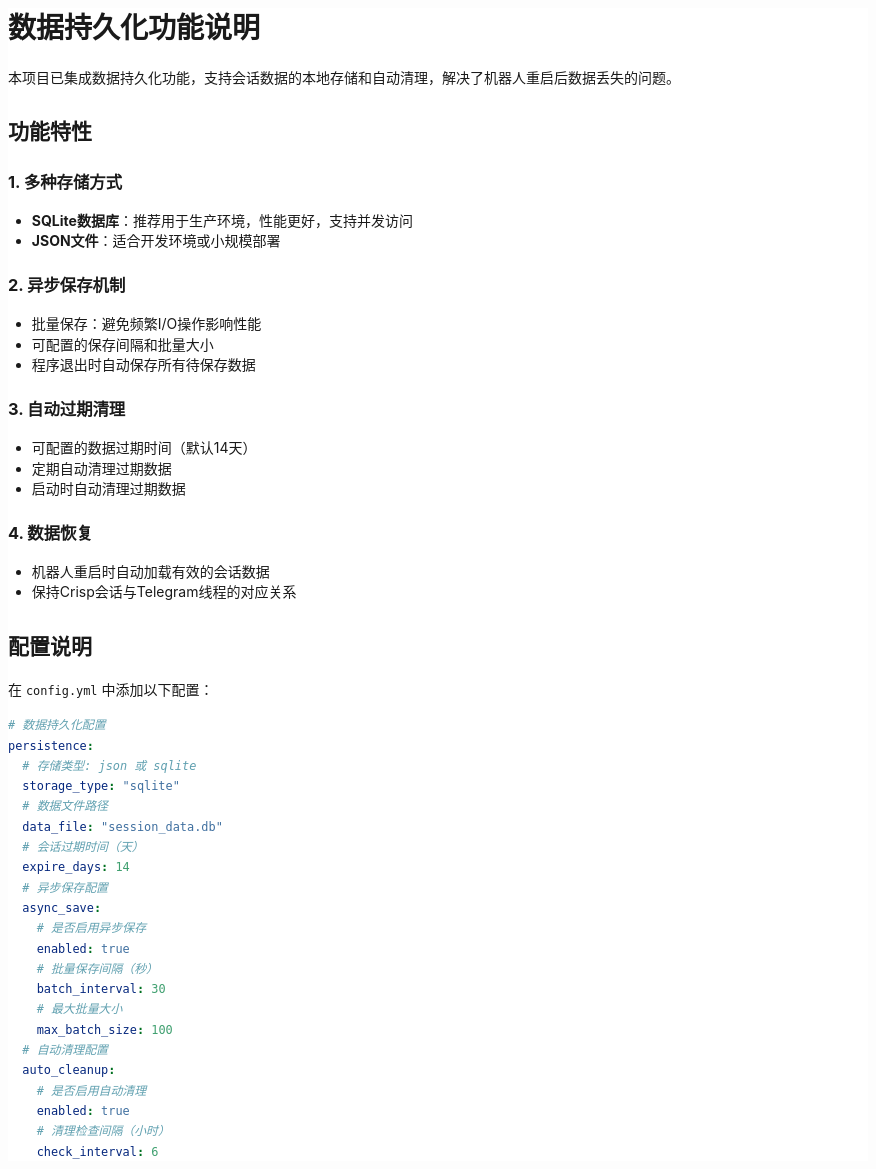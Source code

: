 # 数据持久化功能说明

本项目已集成数据持久化功能，支持会话数据的本地存储和自动清理，解决了机器人重启后数据丢失的问题。

## 功能特性

### 1. 多种存储方式
- **SQLite数据库**：推荐用于生产环境，性能更好，支持并发访问
- **JSON文件**：适合开发环境或小规模部署

### 2. 异步保存机制
- 批量保存：避免频繁I/O操作影响性能
- 可配置的保存间隔和批量大小
- 程序退出时自动保存所有待保存数据

### 3. 自动过期清理
- 可配置的数据过期时间（默认14天）
- 定期自动清理过期数据
- 启动时自动清理过期数据

### 4. 数据恢复
- 机器人重启时自动加载有效的会话数据
- 保持Crisp会话与Telegram线程的对应关系

## 配置说明

在 `config.yml` 中添加以下配置：

```yaml
# 数据持久化配置
persistence:
  # 存储类型: json 或 sqlite
  storage_type: "sqlite"
  # 数据文件路径
  data_file: "session_data.db"
  # 会话过期时间（天）
  expire_days: 14
  # 异步保存配置
  async_save:
    # 是否启用异步保存
    enabled: true
    # 批量保存间隔（秒）
    batch_interval: 30
    # 最大批量大小
    max_batch_size: 100
  # 自动清理配置
  auto_cleanup:
    # 是否启用自动清理
    enabled: true
    # 清理检查间隔（小时）
    check_interval: 6
```
